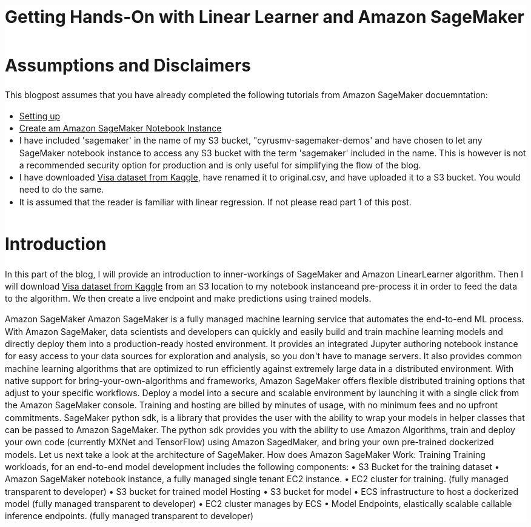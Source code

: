 
# Getting Hands-On with Linear Learner and Amazon SageMaker

# Assumptions and Disclaimers
This blogpost assumes that you have already completed the following tutorials from Amazon SageMaker docuemntation:
- [Setting up](https://docs.aws.amazon.com/sagemaker/latest/dg/gs-set-up.html)
- [Create am Amazon SageMaker Notebook Instance](https://docs.aws.amazon.com/sagemaker/latest/dg/gs-setup-working-env.html)
- I have included 'sagemaker' in the name of my S3 bucket, "cyrusmv-sagemaker-demos' and have chosen to let any SageMaker notebook instance to access any S3 bucket with the term 'sagemaker' included in the name. This is however is not a recommended security option for production and is only useful for simplifying the flow of the blog.
- I have downloaded [Visa dataset from Kaggle](https://www.kaggle.com/dalpozz/creditcardfraud), have renamed it to original.csv, and have uploaded it to a S3 bucket. You would need to do the same.
- It is assumed that the reader is familiar with linear regression. If not please read part 1 of this post.



# Introduction

In this part of the blog, I will provide an introduction to inner-workings of SageMaker and Amazon LinearLearner algorithm. Then I will download [Visa dataset from Kaggle](https://www.kaggle.com/dalpozz/creditcardfraud) from an S3 location to my notebook instanceand pre-process it in order to feed the data to the algorithm.
We then create a live endpoint and make predictions using trained models.

Amazon SageMaker
Amazon SageMaker is a fully managed machine learning service that automates the end-to-end ML process. With Amazon SageMaker, data scientists and developers can quickly and easily build and train machine learning models and directly deploy them into a production-ready hosted environment. It provides an integrated Jupyter authoring notebook instance for easy access to your data sources for exploration and analysis, so you don't have to manage servers. It also provides common machine learning algorithms that are optimized to run efficiently against extremely large data in a distributed environment. With native support for bring-your-own-algorithms and frameworks, Amazon SageMaker offers flexible distributed training options that adjust to your specific workflows. Deploy a model into a secure and scalable environment by launching it with a single click from the Amazon SageMaker console. Training and hosting are billed by minutes of usage, with no minimum fees and no upfront commitments.
SageMaker python sdk, is a library that provides the user with the ability to wrap your models in helper classes that can be passed to Amazon SageMaker. The python sdk provides you with the ability to use Amazon Algorithms, train and deploy your own code (currently MXNet and TensorFlow) using Amazon SagedMaker, and bring your own pre-trained dockerized models.
Let us next take a look at the architecture of SageMaker.
How does Amazon SageMaker Work:
Training
Training workloads, for an end-to-end model development includes the following components:
•	S3 Bucket for the training dataset
•	Amazon SageMaker notebook instance, a fully managed single tenant EC2 instance.
•	EC2 cluster for training. (fully managed transparent to developer)
•	S3 bucket for trained model
Hosting
•	S3 bucket for model
•	ECS infrastructure to host a dockerized model (fully managed transparent to developer)
•	EC2 cluster manages by ECS
•	Model Endpoints, elastically scalable callable inference endpoints. (fully managed transparent to developer)
